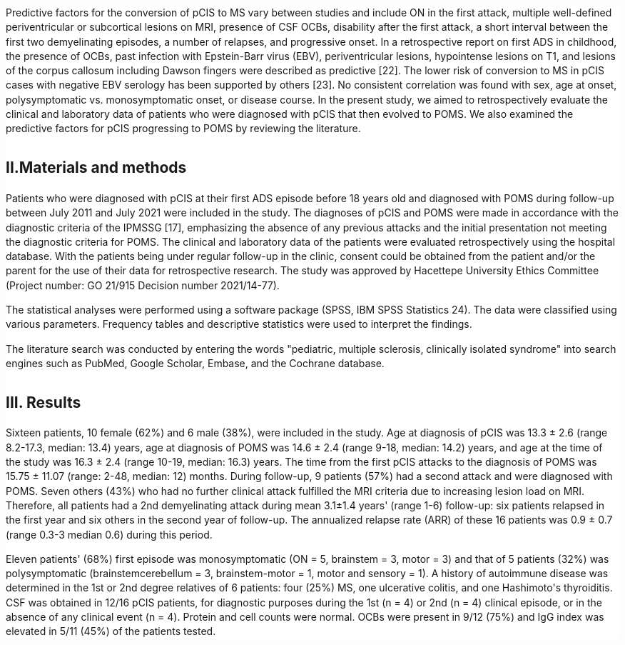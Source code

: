 Predictive factors for the conversion of pCIS to MS vary between studies and include ON in the first attack, multiple well-defined periventricular or subcortical lesions on MRI, presence of CSF OCBs, disability after the first attack, a short interval between the first two demyelinating episodes, a number of relapses, and progressive onset. In a retrospective report on first ADS in childhood, the presence of OCBs, past infection with Epstein-Barr virus (EBV), periventricular lesions, hypointense lesions on T1, and lesions of the corpus callosum including Dawson fingers were described as predictive [22]. The lower risk of conversion to MS in pCIS cases with negative EBV serology has been supported by others [23]. No consistent correlation was found with sex, age at onset, polysymptomatic vs. monosymptomatic onset, or disease course. In the present study, we aimed to retrospectively evaluate the clinical and laboratory data of patients who were diagnosed with pCIS that then evolved to POMS. We also examined the predictive factors for pCIS progressing to POMS by reviewing the literature.


## II.Materials and methods

Patients who were diagnosed with pCIS at their first ADS episode before 18 years old and diagnosed with POMS during follow-up between July 2011 and July 2021 were included in the study. The diagnoses of pCIS and POMS were made in accordance with the diagnostic criteria of the IPMSSG [17], emphasizing the absence of any previous attacks and the initial presentation not meeting the diagnostic criteria for POMS. The clinical and laboratory data of the patients were evaluated retrospectively using the hospital database. With the patients being under regular follow-up in the clinic, consent could be obtained from the patient and/or the parent for the use of their data for retrospective research. The study was approved by Hacettepe University Ethics Committee (Project number: GO 21/915 Decision number 2021/14-77).

The statistical analyses were performed using a software package (SPSS, IBM SPSS Statistics 24). The data were classified using various parameters. Frequency tables and descriptive statistics were used to interpret the findings.

The literature search was conducted by entering the words "pediatric, multiple sclerosis, clinically isolated syndrome" into search engines such as PubMed, Google Scholar, Embase, and the Cochrane database.


## III. Results

Sixteen patients, 10 female (62%) and 6 male (38%), were included in the study. Age at diagnosis of pCIS was 13.3 ± 2.6 (range 8.2-17.3, median: 13.4) years, age at diagnosis of POMS was 14.6 ± 2.4 (range 9-18, median: 14.2) years, and age at the time of the study was 16.3 ± 2.4 (range 10-19, median: 16.3) years. The time from the first pCIS attacks to the diagnosis of POMS was 15.75 ± 11.07 (range: 2-48, median: 12) months. During follow-up, 9 patients (57%) had a second attack and were diagnosed with POMS. Seven others (43%) who had no further clinical attack fulfilled the MRI criteria due to increasing lesion load on MRI. Therefore, all patients had a 2nd demyelinating attack during mean 3.1±1.4 years' (range 1-6) follow-up: six patients relapsed in the first year and six others in the second year of follow-up. The annualized relapse rate (ARR) of these 16 patients was 0.9 ± 0.7 (range 0.3-3 median 0.6) during this period.

Eleven patients' (68%) first episode was monosymptomatic (ON = 5, brainstem = 3, motor = 3) and that of 5 patients (32%) was polysymptomatic (brainstemcerebellum = 3, brainstem-motor = 1, motor and sensory = 1). A history of autoimmune disease was determined in the 1st or 2nd degree relatives of 6 patients: four (25%) MS, one ulcerative colitis, and one Hashimoto's thyroiditis. CSF was obtained in 12/16 pCIS patients, for diagnostic purposes during the 1st (n = 4) or 2nd (n = 4) clinical episode, or in the absence of any clinical event (n = 4). Protein and cell counts were normal. OCBs were present in 9/12 (75%) and IgG index was elevated in 5/11 (45%) of the patients tested.
